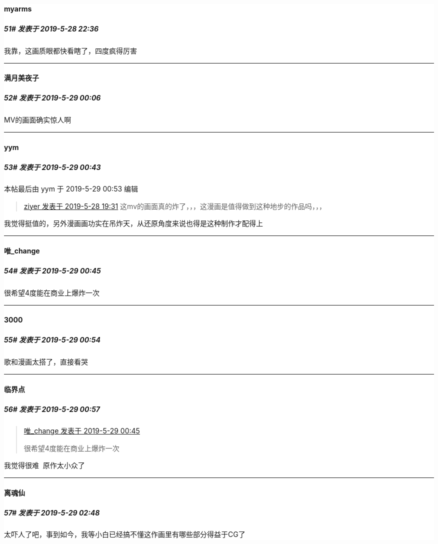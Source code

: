 ####  myarms  
##### 51#       发表于 2019-5-28 22:36

我靠，这画质眼都快看瞎了，四度疯得厉害

*****

####  满月美夜子  
##### 52#       发表于 2019-5-29 00:06

MV的画面确实惊人啊

*****

####  yym  
##### 53#       发表于 2019-5-29 00:43

 本帖最后由 yym 于 2019-5-29 00:53 编辑 
<blockquote><a href="httphttps://bbs.saraba1st.com/2b/forum.php?mod=redirect&amp;goto=findpost&amp;pid=43892013&amp;ptid=1726440" target="_blank">ziyer 发表于 2019-5-28 19:31</a>
这mv的画面真的炸了，，，这漫画是值得做到这种地步的作品吗，，，</blockquote>
我觉得挺值的，另外漫画画功实在吊炸天，从还原角度来说也得是这种制作才配得上

*****

####  唯_change  
##### 54#       发表于 2019-5-29 00:45

很希望4度能在商业上爆炸一次

*****

####  3000  
##### 55#       发表于 2019-5-29 00:54

歌和漫画太搭了，直接看哭

*****

####  临界点  
##### 56#       发表于 2019-5-29 00:57

<blockquote><a href="httphttps://bbs.saraba1st.com/2b/forum.php?mod=redirect&amp;goto=findpost&amp;pid=43896349&amp;ptid=1726440" target="_blank">唯_change 发表于 2019-5-29 00:45</a>

很希望4度能在商业上爆炸一次</blockquote>
我觉得很难  原作太小众了

*****

####  离魂仙  
##### 57#       发表于 2019-5-29 02:48

太吓人了吧，事到如今，我等小白已经搞不懂这作画里有哪些部分得益于CG了
